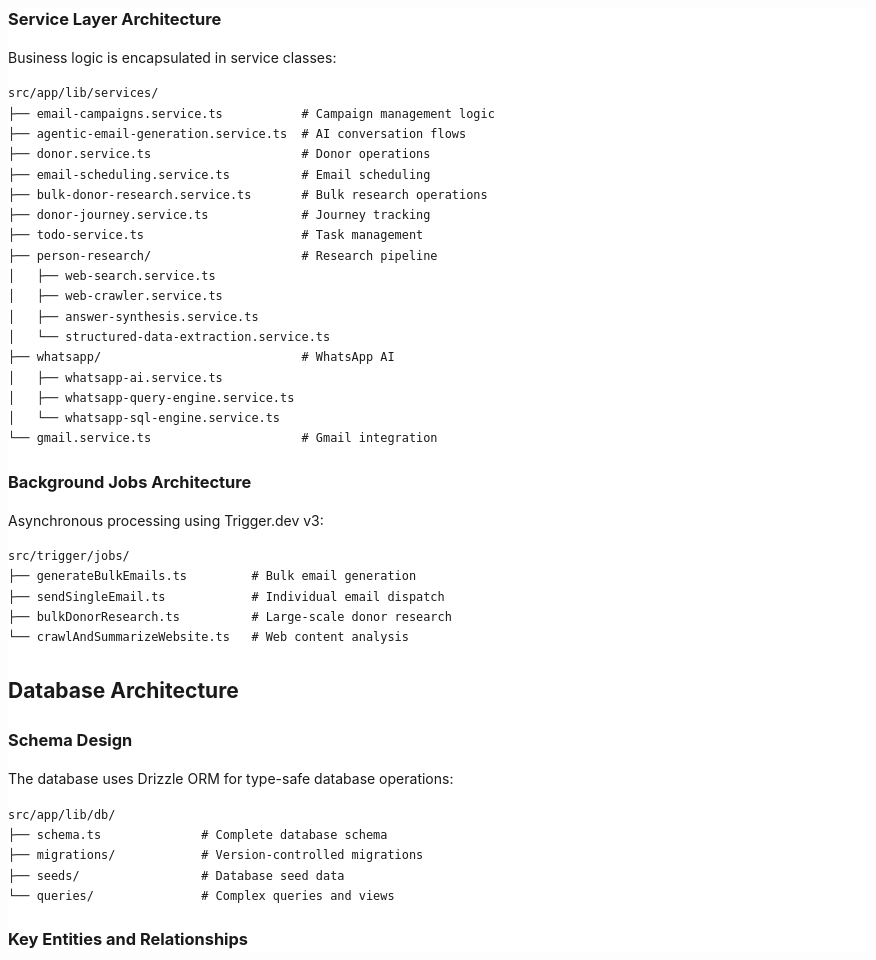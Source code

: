 ### Service Layer Architecture

Business logic is encapsulated in service classes:

```
src/app/lib/services/
├── email-campaigns.service.ts           # Campaign management logic
├── agentic-email-generation.service.ts  # AI conversation flows
├── donor.service.ts                     # Donor operations
├── email-scheduling.service.ts          # Email scheduling
├── bulk-donor-research.service.ts       # Bulk research operations
├── donor-journey.service.ts             # Journey tracking
├── todo-service.ts                      # Task management
├── person-research/                     # Research pipeline
│   ├── web-search.service.ts
│   ├── web-crawler.service.ts
│   ├── answer-synthesis.service.ts
│   └── structured-data-extraction.service.ts
├── whatsapp/                            # WhatsApp AI
│   ├── whatsapp-ai.service.ts
│   ├── whatsapp-query-engine.service.ts
│   └── whatsapp-sql-engine.service.ts
└── gmail.service.ts                     # Gmail integration
```

### Background Jobs Architecture

Asynchronous processing using Trigger.dev v3:

```
src/trigger/jobs/
├── generateBulkEmails.ts         # Bulk email generation
├── sendSingleEmail.ts            # Individual email dispatch
├── bulkDonorResearch.ts          # Large-scale donor research
└── crawlAndSummarizeWebsite.ts   # Web content analysis
```

## Database Architecture

### Schema Design

The database uses Drizzle ORM for type-safe database operations:

```
src/app/lib/db/
├── schema.ts              # Complete database schema
├── migrations/            # Version-controlled migrations
├── seeds/                 # Database seed data
└── queries/               # Complex queries and views
```

### Key Entities and Relationships
